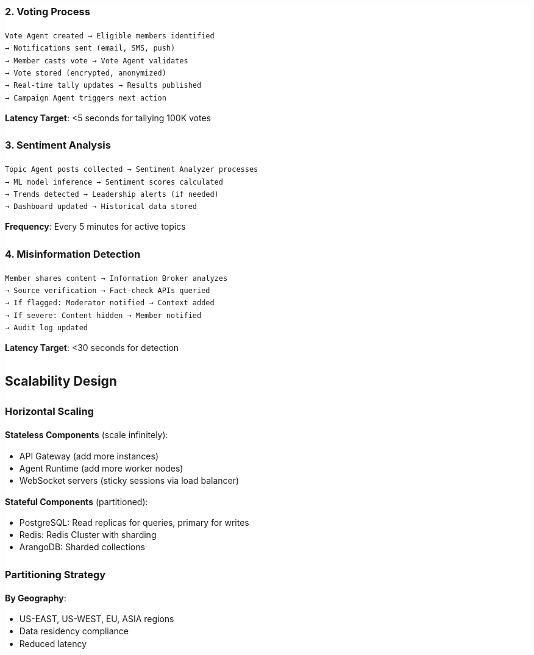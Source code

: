 ### 2. Voting Process

```
Vote Agent created → Eligible members identified
→ Notifications sent (email, SMS, push)
→ Member casts vote → Vote Agent validates
→ Vote stored (encrypted, anonymized)
→ Real-time tally updates → Results published
→ Campaign Agent triggers next action
```

**Latency Target**: <5 seconds for tallying 100K votes

### 3. Sentiment Analysis

```
Topic Agent posts collected → Sentiment Analyzer processes
→ ML model inference → Sentiment scores calculated
→ Trends detected → Leadership alerts (if needed)
→ Dashboard updated → Historical data stored
```

**Frequency**: Every 5 minutes for active topics

### 4. Misinformation Detection

```
Member shares content → Information Broker analyzes
→ Source verification → Fact-check APIs queried
→ If flagged: Moderator notified → Context added
→ If severe: Content hidden → Member notified
→ Audit log updated
```

**Latency Target**: <30 seconds for detection

## Scalability Design

### Horizontal Scaling

**Stateless Components** (scale infinitely):
- API Gateway (add more instances)
- Agent Runtime (add more worker nodes)
- WebSocket servers (sticky sessions via load balancer)

**Stateful Components** (partitioned):
- PostgreSQL: Read replicas for queries, primary for writes
- Redis: Redis Cluster with sharding
- ArangoDB: Sharded collections

### Partitioning Strategy

**By Geography**:
- US-EAST, US-WEST, EU, ASIA regions
- Data residency compliance
- Reduced latency
